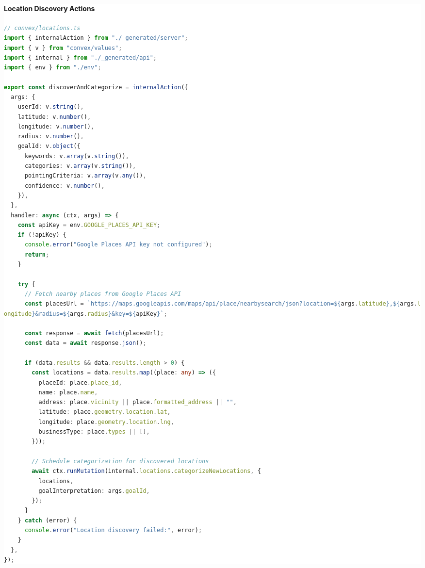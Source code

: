 
#### Location Discovery Actions
```typescript
// convex/locations.ts
import { internalAction } from "./_generated/server";
import { v } from "convex/values";
import { internal } from "./_generated/api";
import { env } from "./env";

export const discoverAndCategorize = internalAction({
  args: {
    userId: v.string(),
    latitude: v.number(),
    longitude: v.number(),
    radius: v.number(),
    goalId: v.object({
      keywords: v.array(v.string()),
      categories: v.array(v.string()),
      pointingCriteria: v.array(v.any()),
      confidence: v.number(),
    }),
  },
  handler: async (ctx, args) => {
    const apiKey = env.GOOGLE_PLACES_API_KEY;
    if (!apiKey) {
      console.error("Google Places API key not configured");
      return;
    }

    try {
      // Fetch nearby places from Google Places API
      const placesUrl = `https://maps.googleapis.com/maps/api/place/nearbysearch/json?location=${args.latitude},${args.longitude}&radius=${args.radius}&key=${apiKey}`;
      
      const response = await fetch(placesUrl);
      const data = await response.json();
      
      if (data.results && data.results.length > 0) {
        const locations = data.results.map((place: any) => ({
          placeId: place.place_id,
          name: place.name,
          address: place.vicinity || place.formatted_address || "",
          latitude: place.geometry.location.lat,
          longitude: place.geometry.location.lng,
          businessType: place.types || [],
        }));

        // Schedule categorization for discovered locations
        await ctx.runMutation(internal.locations.categorizeNewLocations, {
          locations,
          goalInterpretation: args.goalId,
        });
      }
    } catch (error) {
      console.error("Location discovery failed:", error);
    }
  },
});
```
